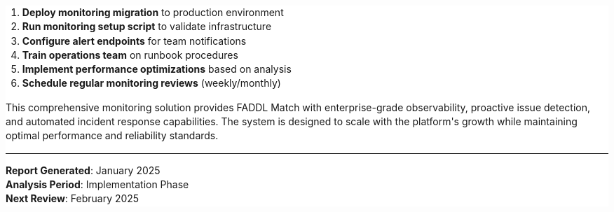 1. **Deploy monitoring migration** to production environment
2. **Run monitoring setup script** to validate infrastructure  
3. **Configure alert endpoints** for team notifications
4. **Train operations team** on runbook procedures
5. **Implement performance optimizations** based on analysis
6. **Schedule regular monitoring reviews** (weekly/monthly)

This comprehensive monitoring solution provides FADDL Match with enterprise-grade observability, proactive issue detection, and automated incident response capabilities. The system is designed to scale with the platform's growth while maintaining optimal performance and reliability standards.

---

**Report Generated**: January 2025  
**Analysis Period**: Implementation Phase  
**Next Review**: February 2025